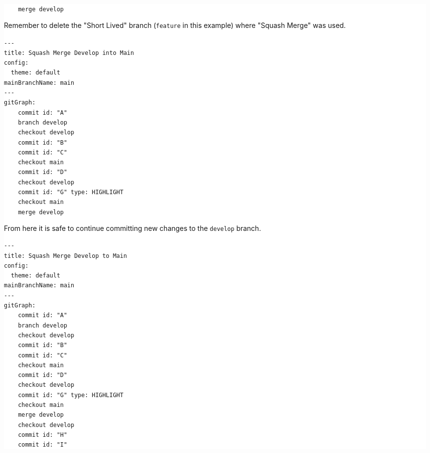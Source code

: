 ```mermaid
    merge develop
```

Remember to delete the "Short Lived" branch (`feature` in this example) where "Squash Merge" was used.

```mermaid
---
title: Squash Merge Develop into Main
config:
  theme: default
mainBranchName: main
---
gitGraph:
    commit id: "A"
    branch develop
    checkout develop
    commit id: "B"
    commit id: "C"
    checkout main
    commit id: "D"
    checkout develop
    commit id: "G" type: HIGHLIGHT
    checkout main
    merge develop
```

From here it is safe to continue committing new changes to the `develop` branch.

```mermaid
---
title: Squash Merge Develop to Main
config:
  theme: default
mainBranchName: main
---
gitGraph:
    commit id: "A"
    branch develop
    checkout develop
    commit id: "B"
    commit id: "C"
    checkout main
    commit id: "D"
    checkout develop
    commit id: "G" type: HIGHLIGHT
    checkout main
    merge develop
    checkout develop
    commit id: "H"
    commit id: "I"
```
